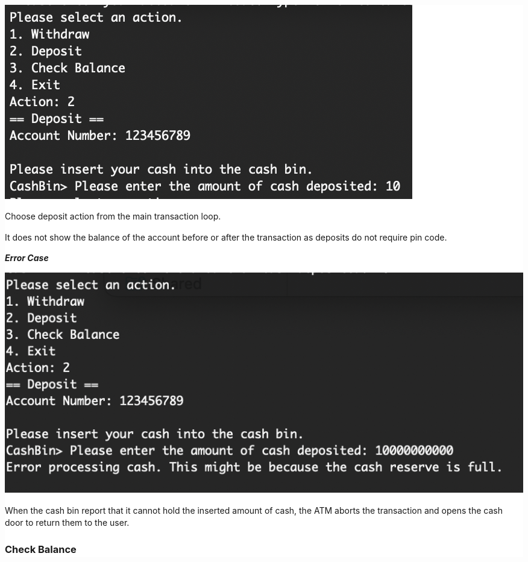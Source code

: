 ![Screenshot 2023-08-02 at 12.31.34 AM.png](Simple%20ATM%20Controller%20b777e8add63b4eca8e67e202e0f74bf1/Screenshot_2023-08-02_at_12.31.34_AM.png)

Choose deposit action from the main transaction loop.

It does not show the balance of the account before or after the transaction as deposits do not require pin code.

***Error Case***

![Screenshot 2023-08-02 at 12.34.00 AM.png](Simple%20ATM%20Controller%20b777e8add63b4eca8e67e202e0f74bf1/Screenshot_2023-08-02_at_12.34.00_AM.png)

When the cash bin report that it cannot hold the inserted amount of cash, the ATM aborts the transaction and opens the cash door to return them to the user.

### Check Balance
